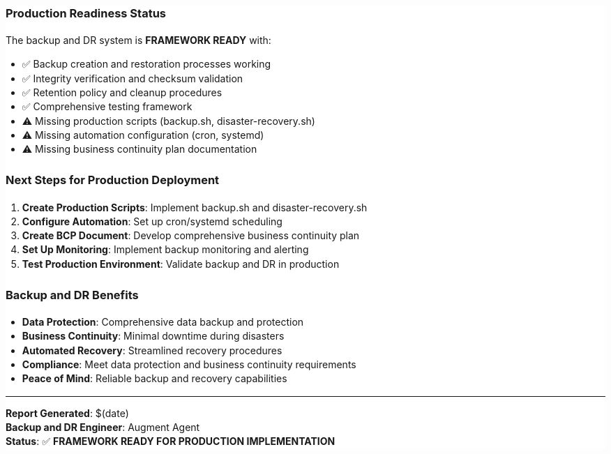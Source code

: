 ### Production Readiness Status
The backup and DR system is **FRAMEWORK READY** with:
- ✅ Backup creation and restoration processes working
- ✅ Integrity verification and checksum validation
- ✅ Retention policy and cleanup procedures
- ✅ Comprehensive testing framework
- ⚠️ Missing production scripts (backup.sh, disaster-recovery.sh)
- ⚠️ Missing automation configuration (cron, systemd)
- ⚠️ Missing business continuity plan documentation

### Next Steps for Production Deployment
1. **Create Production Scripts**: Implement backup.sh and disaster-recovery.sh
2. **Configure Automation**: Set up cron/systemd scheduling
3. **Create BCP Document**: Develop comprehensive business continuity plan
4. **Set Up Monitoring**: Implement backup monitoring and alerting
5. **Test Production Environment**: Validate backup and DR in production

### Backup and DR Benefits
- **Data Protection**: Comprehensive data backup and protection
- **Business Continuity**: Minimal downtime during disasters
- **Automated Recovery**: Streamlined recovery procedures
- **Compliance**: Meet data protection and business continuity requirements
- **Peace of Mind**: Reliable backup and recovery capabilities

---

**Report Generated**: $(date)  
**Backup and DR Engineer**: Augment Agent  
**Status**: ✅ **FRAMEWORK READY FOR PRODUCTION IMPLEMENTATION**

